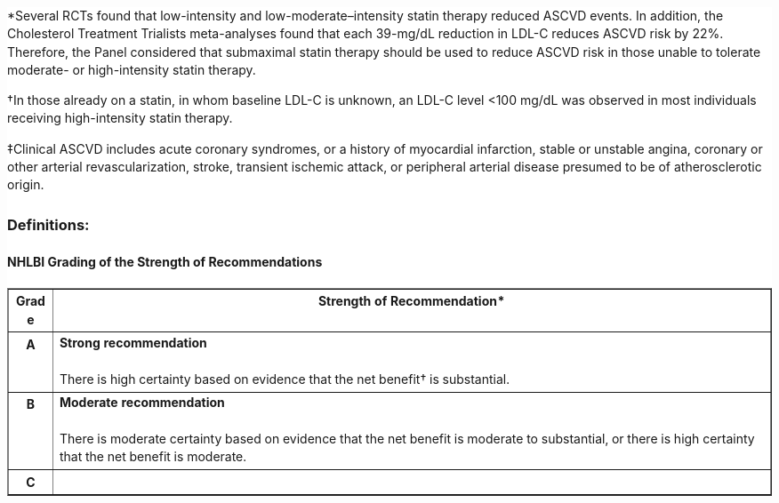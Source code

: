 
*Several RCTs found that low-intensity and low-moderate–intensity statin therapy reduced ASCVD events. In addition, the Cholesterol Treatment Trialists meta-analyses found that each 39-mg/dL reduction in LDL-C reduces ASCVD risk by 22%. Therefore, the Panel considered that submaximal statin therapy should be used to reduce ASCVD risk in those unable to tolerate moderate- or high-intensity statin therapy. 


†In those already on a statin, in whom baseline LDL-C is unknown, an LDL-C level  <100 mg/dL was observed in most individuals receiving high-intensity statin therapy. 


‡Clinical ASCVD includes acute coronary syndromes, or a history of myocardial infarction, stable or unstable angina, coronary or other arterial revascularization, stroke, transient ischemic attack, or peripheral arterial disease presumed to be of atherosclerotic origin. 


###  Definitions: 


####  NHLBI Grading of the Strength of Recommendations 
<table border="1" summary="NHLBI Grading of the Strength of Recommendations">
 <thead>
  <tr>
   <th valign="top">
    Grade
   </th>
   <th valign="top">
    Strength of Recommendation*
   </th>
  </tr>
 </thead>
 <tbody>
  <tr>
   <th class="Center" valign="top">
    A
   </th>
   <td valign="top">
    <strong>
     Strong recommendation
    </strong>
    <br/>
    <br/>
    There is high certainty based on evidence that the net benefit† is substantial.
   </td>
  </tr>
  <tr>
   <th class="Center" valign="top">
    B
   </th>
   <td valign="top">
    <strong>
     Moderate recommendation
    </strong>
    <br/>
    <br/>
    There is moderate certainty based on evidence that the net benefit is moderate to substantial, or there is high certainty that the net benefit is moderate.
   </td>
  </tr>
  <tr>
   <th class="Center" valign="top">
    C
   </th>
   <td valign="top">
    <strong>